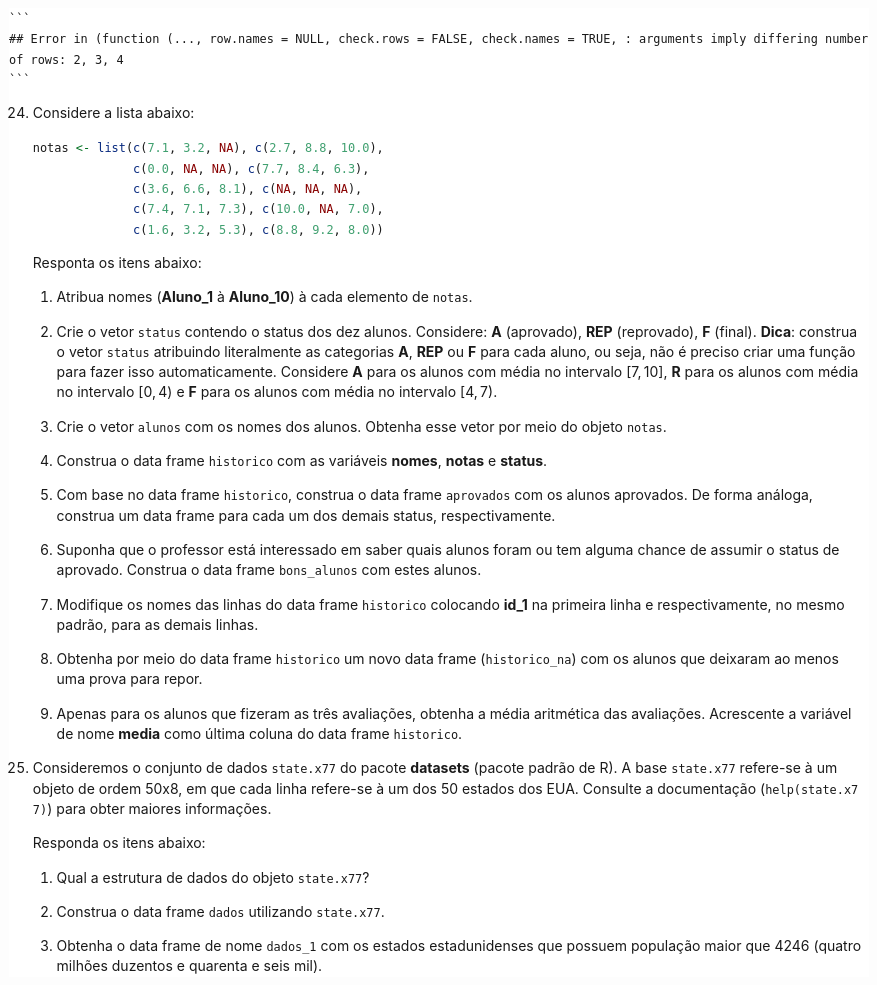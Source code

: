     ```
    ## Error in (function (..., row.names = NULL, check.rows = FALSE, check.names = TRUE, : arguments imply differing number of rows: 2, 3, 4
    ```

24. Considere a lista abaixo:

    ```r
    notas <- list(c(7.1, 3.2, NA), c(2.7, 8.8, 10.0),
                  c(0.0, NA, NA), c(7.7, 8.4, 6.3),
                  c(3.6, 6.6, 8.1), c(NA, NA, NA),
                  c(7.4, 7.1, 7.3), c(10.0, NA, 7.0),
                  c(1.6, 3.2, 5.3), c(8.8, 9.2, 8.0))
    ```

    Responta os itens abaixo:


    1. Atribua nomes (**Aluno_1** à **Aluno_10**) à cada elemento de `notas`.
  
    2. Crie o vetor `status` contendo o status dos dez alunos. Considere: **A** (aprovado), **REP** (reprovado), **F** (final). **Dica**: construa o vetor `status` atribuindo literalmente as categorias **A**, **REP** ou **F** para cada aluno, ou seja, não é preciso criar uma função para fazer isso automaticamente. Considere **A** para os alunos com média no intervalo $[7, 10]$, **R** para os alunos com média no intervalo $[0, 4)$ e **F** para os alunos com média no intervalo $[4, 7)$.
  
    3. Crie o vetor `alunos` com os nomes dos alunos. Obtenha esse vetor por meio do objeto `notas`.
  
    4. Construa o data frame `historico` com as variáveis **nomes**, **notas** e **status**. 
  
    5. Com base no data frame `historico`, construa o data frame `aprovados` com os alunos aprovados. De forma análoga, construa um data frame para cada um dos demais status, respectivamente. 
  
    6. Suponha que o professor está interessado em saber quais alunos foram ou tem alguma chance de assumir o status de aprovado. Construa o data frame `bons_alunos` com estes alunos.
  
    7. Modifique os nomes das linhas do data frame `historico` colocando **id_1** na primeira linha e respectivamente, no mesmo padrão, para as demais linhas. 
  
    8. Obtenha por meio do data frame `historico` um novo data frame (`historico_na`) com os alunos que deixaram ao menos uma prova para repor.
  
    9. Apenas para os alunos que fizeram as três avaliações, obtenha a média aritmética das avaliações. Acrescente a variável de nome **media** como última coluna do data frame `historico`.
  
25. Consideremos o conjunto de dados `state.x77` do pacote **datasets** (pacote padrão de R). A base  `state.x77` refere-se à um objeto de ordem 50x8, em que cada linha refere-se à um dos 50 estados dos EUA. Consulte a documentação (`help(state.x77)`) para obter maiores informações.

    Responda os itens abaixo:


    1. Qual a estrutura de dados do objeto `state.x77`?
    
    2. Construa o data frame `dados` utilizando `state.x77`.

    3. Obtenha o data frame de nome `dados_1` com os estados estadunidenses que possuem população maior que 4246 (quatro milhões duzentos e quarenta e seis mil). 
  